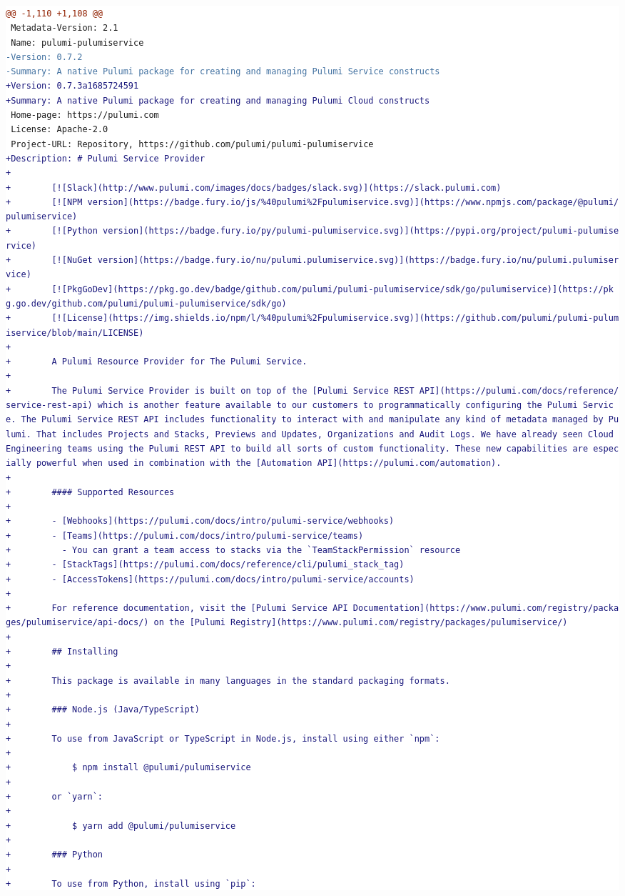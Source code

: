 ```diff
@@ -1,110 +1,108 @@
 Metadata-Version: 2.1
 Name: pulumi-pulumiservice
-Version: 0.7.2
-Summary: A native Pulumi package for creating and managing Pulumi Service constructs
+Version: 0.7.3a1685724591
+Summary: A native Pulumi package for creating and managing Pulumi Cloud constructs
 Home-page: https://pulumi.com
 License: Apache-2.0
 Project-URL: Repository, https://github.com/pulumi/pulumi-pulumiservice
+Description: # Pulumi Service Provider
+        
+        [![Slack](http://www.pulumi.com/images/docs/badges/slack.svg)](https://slack.pulumi.com)
+        [![NPM version](https://badge.fury.io/js/%40pulumi%2Fpulumiservice.svg)](https://www.npmjs.com/package/@pulumi/pulumiservice)
+        [![Python version](https://badge.fury.io/py/pulumi-pulumiservice.svg)](https://pypi.org/project/pulumi-pulumiservice)
+        [![NuGet version](https://badge.fury.io/nu/pulumi.pulumiservice.svg)](https://badge.fury.io/nu/pulumi.pulumiservice)
+        [![PkgGoDev](https://pkg.go.dev/badge/github.com/pulumi/pulumi-pulumiservice/sdk/go/pulumiservice)](https://pkg.go.dev/github.com/pulumi/pulumi-pulumiservice/sdk/go)
+        [![License](https://img.shields.io/npm/l/%40pulumi%2Fpulumiservice.svg)](https://github.com/pulumi/pulumi-pulumiservice/blob/main/LICENSE)
+        
+        A Pulumi Resource Provider for The Pulumi Service.
+        
+        The Pulumi Service Provider is built on top of the [Pulumi Service REST API](https://pulumi.com/docs/reference/service-rest-api) which is another feature available to our customers to programmatically configuring the Pulumi Service. The Pulumi Service REST API includes functionality to interact with and manipulate any kind of metadata managed by Pulumi. That includes Projects and Stacks, Previews and Updates, Organizations and Audit Logs. We have already seen Cloud Engineering teams using the Pulumi REST API to build all sorts of custom functionality. These new capabilities are especially powerful when used in combination with the [Automation API](https://pulumi.com/automation).
+        
+        #### Supported Resources
+        
+        - [Webhooks](https://pulumi.com/docs/intro/pulumi-service/webhooks)
+        - [Teams](https://pulumi.com/docs/intro/pulumi-service/teams)
+          - You can grant a team access to stacks via the `TeamStackPermission` resource
+        - [StackTags](https://pulumi.com/docs/reference/cli/pulumi_stack_tag)
+        - [AccessTokens](https://pulumi.com/docs/intro/pulumi-service/accounts)
+        
+        For reference documentation, visit the [Pulumi Service API Documentation](https://www.pulumi.com/registry/packages/pulumiservice/api-docs/) on the [Pulumi Registry](https://www.pulumi.com/registry/packages/pulumiservice/)
+        
+        ## Installing
+        
+        This package is available in many languages in the standard packaging formats.
+        
+        ### Node.js (Java/TypeScript)
+        
+        To use from JavaScript or TypeScript in Node.js, install using either `npm`:
+        
+            $ npm install @pulumi/pulumiservice
+        
+        or `yarn`:
+        
+            $ yarn add @pulumi/pulumiservice
+        
+        ### Python
+        
+        To use from Python, install using `pip`:
```